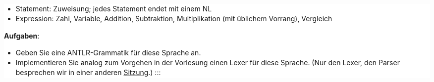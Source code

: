 -   Statement: Zuweisung; jedes Statement endet mit einem NL
-   Expression: Zahl, Variable, Addition, Subtraktion, Multiplikation (mit üblichem
    Vorrang), Vergleich

**Aufgaben**:

-   Geben Sie eine ANTLR-Grammatik für diese Sprache an.
-   Implementieren Sie analog zum Vorgehen in der Vorlesung einen Lexer für diese
    Sprache. (Nur den Lexer, den Parser besprechen wir in einer anderen
    [Sitzung](../02-parsing/ll-parser-impl.md).)
:::
